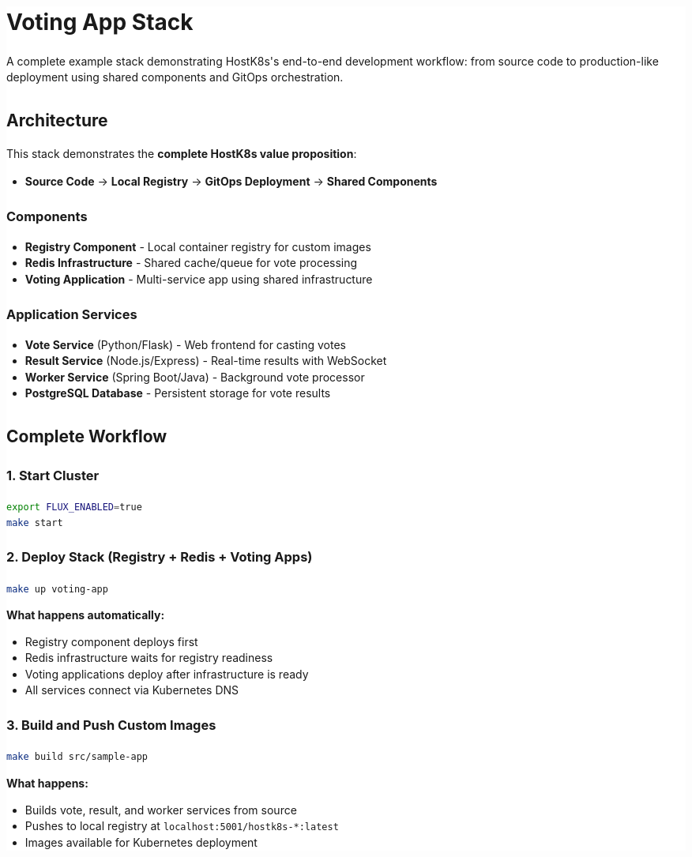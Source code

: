 # Voting App Stack

A complete example stack demonstrating HostK8s's end-to-end development workflow: from source code to production-like deployment using shared components and GitOps orchestration.

## Architecture

This stack demonstrates the **complete HostK8s value proposition**:
- **Source Code** → **Local Registry** → **GitOps Deployment** → **Shared Components**

### Components
- **Registry Component** - Local container registry for custom images
- **Redis Infrastructure** - Shared cache/queue for vote processing
- **Voting Application** - Multi-service app using shared infrastructure

### Application Services
- **Vote Service** (Python/Flask) - Web frontend for casting votes
- **Result Service** (Node.js/Express) - Real-time results with WebSocket
- **Worker Service** (Spring Boot/Java) - Background vote processor
- **PostgreSQL Database** - Persistent storage for vote results

## Complete Workflow

### 1. Start Cluster
```bash
export FLUX_ENABLED=true
make start
```

### 2. Deploy Stack (Registry + Redis + Voting Apps)
```bash
make up voting-app
```

**What happens automatically:**
- Registry component deploys first
- Redis infrastructure waits for registry readiness
- Voting applications deploy after infrastructure is ready
- All services connect via Kubernetes DNS

### 3. Build and Push Custom Images
```bash
make build src/sample-app
```

**What happens:**
- Builds vote, result, and worker services from source
- Pushes to local registry at `localhost:5001/hostk8s-*:latest`
- Images available for Kubernetes deployment
